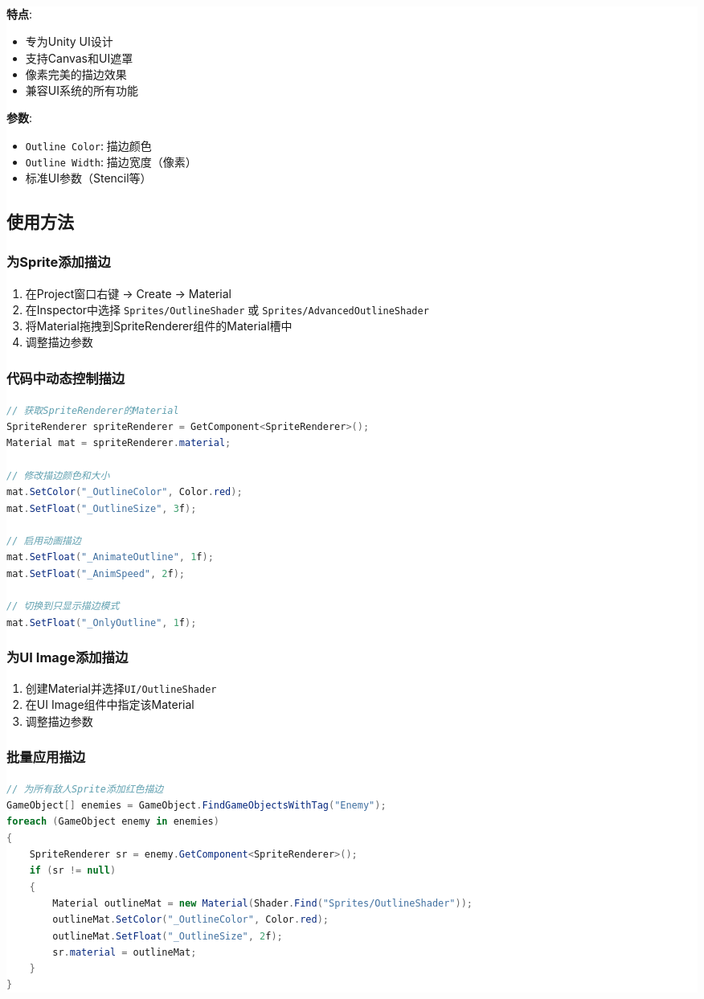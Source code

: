 **特点**:
- 专为Unity UI设计
- 支持Canvas和UI遮罩
- 像素完美的描边效果
- 兼容UI系统的所有功能

**参数**:
- `Outline Color`: 描边颜色
- `Outline Width`: 描边宽度（像素）
- 标准UI参数（Stencil等）

## 使用方法

### 为Sprite添加描边
1. 在Project窗口右键 → Create → Material
2. 在Inspector中选择 `Sprites/OutlineShader` 或 `Sprites/AdvancedOutlineShader`
3. 将Material拖拽到SpriteRenderer组件的Material槽中
4. 调整描边参数

### 代码中动态控制描边
```csharp
// 获取SpriteRenderer的Material
SpriteRenderer spriteRenderer = GetComponent<SpriteRenderer>();
Material mat = spriteRenderer.material;

// 修改描边颜色和大小
mat.SetColor("_OutlineColor", Color.red);
mat.SetFloat("_OutlineSize", 3f);

// 启用动画描边
mat.SetFloat("_AnimateOutline", 1f);
mat.SetFloat("_AnimSpeed", 2f);

// 切换到只显示描边模式
mat.SetFloat("_OnlyOutline", 1f);
```

### 为UI Image添加描边
1. 创建Material并选择`UI/OutlineShader`
2. 在UI Image组件中指定该Material
3. 调整描边参数

### 批量应用描边
```csharp
// 为所有敌人Sprite添加红色描边
GameObject[] enemies = GameObject.FindGameObjectsWithTag("Enemy");
foreach (GameObject enemy in enemies)
{
    SpriteRenderer sr = enemy.GetComponent<SpriteRenderer>();
    if (sr != null)
    {
        Material outlineMat = new Material(Shader.Find("Sprites/OutlineShader"));
        outlineMat.SetColor("_OutlineColor", Color.red);
        outlineMat.SetFloat("_OutlineSize", 2f);
        sr.material = outlineMat;
    }
}
```
